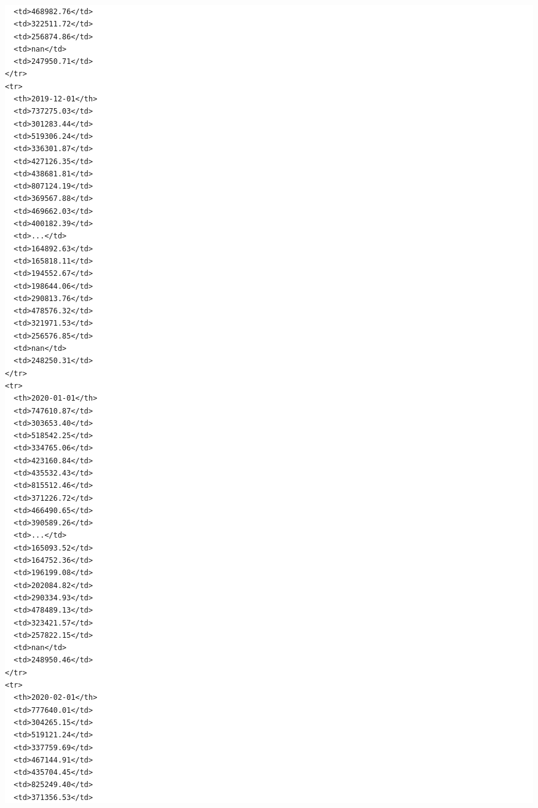       <td>468982.76</td>
      <td>322511.72</td>
      <td>256874.86</td>
      <td>nan</td>
      <td>247950.71</td>
    </tr>
    <tr>
      <th>2019-12-01</th>
      <td>737275.03</td>
      <td>301283.44</td>
      <td>519306.24</td>
      <td>336301.87</td>
      <td>427126.35</td>
      <td>438681.81</td>
      <td>807124.19</td>
      <td>369567.88</td>
      <td>469662.03</td>
      <td>400182.39</td>
      <td>...</td>
      <td>164892.63</td>
      <td>165818.11</td>
      <td>194552.67</td>
      <td>198644.06</td>
      <td>290813.76</td>
      <td>478576.32</td>
      <td>321971.53</td>
      <td>256576.85</td>
      <td>nan</td>
      <td>248250.31</td>
    </tr>
    <tr>
      <th>2020-01-01</th>
      <td>747610.87</td>
      <td>303653.40</td>
      <td>518542.25</td>
      <td>334765.06</td>
      <td>423160.84</td>
      <td>435532.43</td>
      <td>815512.46</td>
      <td>371226.72</td>
      <td>466490.65</td>
      <td>390589.26</td>
      <td>...</td>
      <td>165093.52</td>
      <td>164752.36</td>
      <td>196199.08</td>
      <td>202084.82</td>
      <td>290334.93</td>
      <td>478489.13</td>
      <td>323421.57</td>
      <td>257822.15</td>
      <td>nan</td>
      <td>248950.46</td>
    </tr>
    <tr>
      <th>2020-02-01</th>
      <td>777640.01</td>
      <td>304265.15</td>
      <td>519121.24</td>
      <td>337759.69</td>
      <td>467144.91</td>
      <td>435704.45</td>
      <td>825249.40</td>
      <td>371356.53</td>